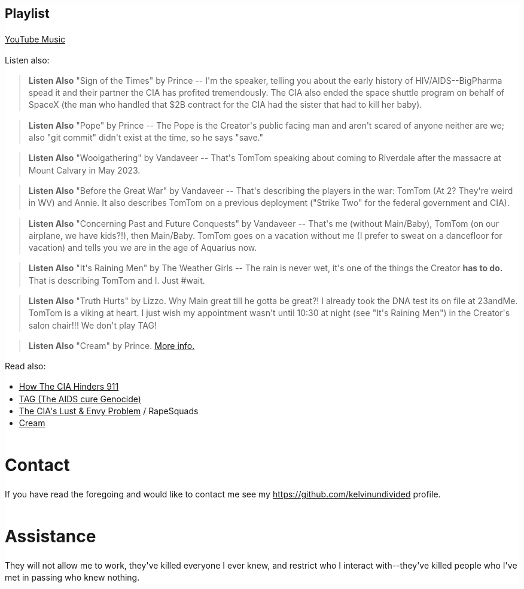 ## Playlist
[YouTube Music](https://music.youtube.com/playlist?list=PLsKxstZ6tzuvI9V-jPDRK48g9VSA3gaZS&si=Pzq4g3SgA6OklqwG)

Listen also:
> **Listen Also**
> "Sign of the Times" by Prince -- I'm the speaker, telling you about the early history of HIV/AIDS--BigPharma spead it and their partner the CIA has profited tremendously. The CIA also ended the space shuttle program on behalf of SpaceX (the man who handled that $2B contract for the CIA had the sister that had to kill her baby).

> **Listen Also**
> "Pope" by Prince -- The Pope is the Creator's public facing man and aren't scared of anyone neither are we; also "git commit" didn't exist at the time, so he says "save."

> **Listen Also**
> "Woolgathering" by Vandaveer -- That's TomTom speaking about coming to Riverdale after the massacre at Mount Calvary in May 2023.

> **Listen Also**
> "Before the Great War" by Vandaveer -- That's describing the players in the war: TomTom (At 2? They're weird in WV) and Annie. It also describes TomTom on a previous deployment ("Strike Two" for the federal government and CIA).

> **Listen Also**
> "Concerning Past and Future Conquests" by Vandaveer -- That's me (without Main/Baby), TomTom (on our airplane, we have kids?!), then Main/Baby.  TomTom goes on a vacation without me (I prefer to sweat on a dancefloor for vacation) and tells you we are in the age of Aquarius now.

> **Listen Also**
> "It's Raining Men" by The Weather Girls -- The rain is never wet, it's one of the things the Creator **has to do.** That is describing TomTom and I. Just #wait.

> **Listen Also**
> "Truth Hurts" by Lizzo. Why Main great till he gotta be great?! I already took the DNA test its on file at 23andMe. TomTom is a viking at heart. I just wish my appointment wasn't until 10:30 at night (see "It's Raining Men") in the Creator's salon chair!!! We don't play TAG!

> **Listen Also**
> "Cream" by Prince. [More info.](/etc/jezebel_cream.md)

Read also:
* [How The CIA Hinders 911](/methods/911.md)
* [TAG (The AIDS cure Genocide)](/)
* [The CIA's Lust & Envy Problem](/media/CIA_lust_envy.md) / RapeSquads
* [Cream](/etc/jezebel_cream.md)

# Contact
If you have read the foregoing and would like to contact me see my https://github.com/kelvinundivided profile.

# Assistance 
They will not allow me to work, they've killed everyone I ever knew, and restrict who I interact with--they've killed people who I've met in passing who knew nothing.
